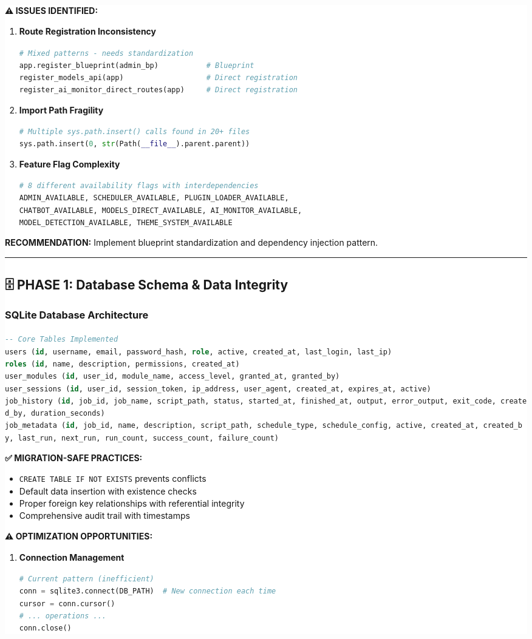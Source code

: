 **⚠️ ISSUES IDENTIFIED:**
1. **Route Registration Inconsistency**
   ```python
   # Mixed patterns - needs standardization
   app.register_blueprint(admin_bp)           # Blueprint
   register_models_api(app)                   # Direct registration
   register_ai_monitor_direct_routes(app)     # Direct registration
   ```

2. **Import Path Fragility**
   ```python
   # Multiple sys.path.insert() calls found in 20+ files
   sys.path.insert(0, str(Path(__file__).parent.parent))
   ```

3. **Feature Flag Complexity**
   ```python
   # 8 different availability flags with interdependencies
   ADMIN_AVAILABLE, SCHEDULER_AVAILABLE, PLUGIN_LOADER_AVAILABLE,
   CHATBOT_AVAILABLE, MODELS_DIRECT_AVAILABLE, AI_MONITOR_AVAILABLE,
   MODEL_DETECTION_AVAILABLE, THEME_SYSTEM_AVAILABLE
   ```

**RECOMMENDATION:** Implement blueprint standardization and dependency injection pattern.

---

## **🗄️ PHASE 1: Database Schema & Data Integrity**

### **SQLite Database Architecture**
```sql
-- Core Tables Implemented
users (id, username, email, password_hash, role, active, created_at, last_login, last_ip)
roles (id, name, description, permissions, created_at)
user_modules (id, user_id, module_name, access_level, granted_at, granted_by)
user_sessions (id, user_id, session_token, ip_address, user_agent, created_at, expires_at, active)
job_history (id, job_id, job_name, script_path, status, started_at, finished_at, output, error_output, exit_code, created_by, duration_seconds)
job_metadata (id, job_id, name, description, script_path, schedule_type, schedule_config, active, created_at, created_by, last_run, next_run, run_count, success_count, failure_count)
```

**✅ MIGRATION-SAFE PRACTICES:**
- `CREATE TABLE IF NOT EXISTS` prevents conflicts
- Default data insertion with existence checks
- Proper foreign key relationships with referential integrity
- Comprehensive audit trail with timestamps

**⚠️ OPTIMIZATION OPPORTUNITIES:**
1. **Connection Management**
   ```python
   # Current pattern (inefficient)
   conn = sqlite3.connect(DB_PATH)  # New connection each time
   cursor = conn.cursor()
   # ... operations ...
   conn.close()
   ```
